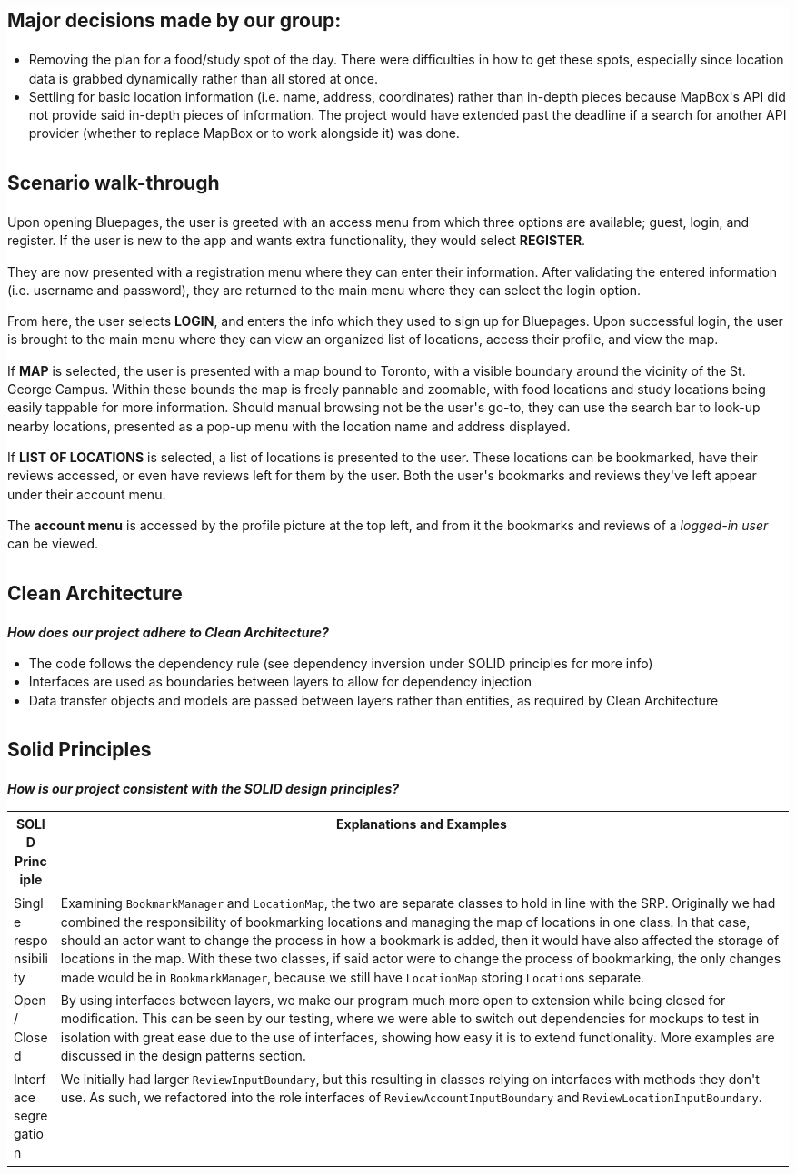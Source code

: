 ## Major decisions made by our group: ##
- Removing the plan for a food/study spot of the day. There were difficulties in how to get these spots, especially since location data is grabbed dynamically rather than all stored at once.
- Settling for basic location information (i.e. name, address, coordinates) rather than in-depth pieces because MapBox's API did not provide said in-depth pieces of information. The project would have extended past the deadline if a search for another API provider (whether to replace MapBox or to work alongside it) was done.

## Scenario walk-through 
Upon opening Bluepages, the user is greeted with an access menu from which three options are available; guest, login, and register. If the user is new to the app and wants extra functionality, they would select **REGISTER**.

They are now presented with a registration menu where they can enter their information. After validating the entered information (i.e. username and password), they are returned to the main menu where they can select the login option.

From here, the user selects **LOGIN**, and enters the info which they used to sign up for Bluepages. Upon successful login, the user is brought to the main menu where they can view an organized list of locations, access their profile, and view the map.

If **MAP** is selected, the user is presented with a map bound to Toronto, with a visible boundary around the vicinity of the St. George Campus. Within these bounds the map is freely pannable and zoomable, with food locations and study locations being easily tappable for more information. Should manual browsing not be the user's go-to, they can use the search bar to look-up nearby locations, presented as a pop-up menu with the location name and address displayed.

If **LIST OF LOCATIONS** is selected, a list of locations is presented to the user. These locations can be bookmarked, have their reviews accessed, or even have reviews left for them by the user. Both the user's bookmarks and reviews they've left appear under their account menu.

The **account menu** is accessed by the profile picture at the top left, and from it the bookmarks and reviews of a *logged-in user* can be viewed.

## Clean Architecture
**_How does our project adhere to Clean Architecture?_**
- The code follows the dependency rule (see dependency inversion under SOLID principles for more info)
- Interfaces are used as boundaries between layers to allow for dependency injection
- Data transfer objects and models are passed between layers rather than entities, as required by Clean Architecture

## Solid Principles
_**How is our project consistent with the SOLID design principles?**_

| SOLID Principle       | Explanations and Examples                                                                                                                                                                                                                                                                                                                                                                                                                                                                                                                                                                           |
|-----------------------|-----------------------------------------------------------------------------------------------------------------------------------------------------------------------------------------------------------------------------------------------------------------------------------------------------------------------------------------------------------------------------------------------------------------------------------------------------------------------------------------------------------------------------------------------------------------------------------------------------|
| Single responsibility | Examining `BookmarkManager` and `LocationMap`, the two are separate classes to hold in line with the SRP. Originally we had combined the responsibility of bookmarking locations and managing the map of locations in one class. In that case, should an actor want to change the process in how a bookmark is added, then it would have also affected the storage of locations in the map. With these two classes, if said actor were to change the process of bookmarking, the only changes made would be in `BookmarkManager`, because we still have `LocationMap` storing `Location`s separate. |
| Open / Closed         | By using interfaces between layers, we make our program much more open to extension while being closed for modification. This can be seen by our testing, where we were able to switch out dependencies for mockups to test in isolation with great ease due to the use of interfaces, showing how easy it is to extend functionality. More examples are discussed in the design patterns section.                                                                                                                                                                                                  |
| Interface segregation | We initially had larger `ReviewInputBoundary`, but this resulting in classes relying on interfaces with methods they don't use. As such, we refactored into the role interfaces of `ReviewAccountInputBoundary` and `ReviewLocationInputBoundary`.                                                                                                                                                                                                                                                                                                                                                  |